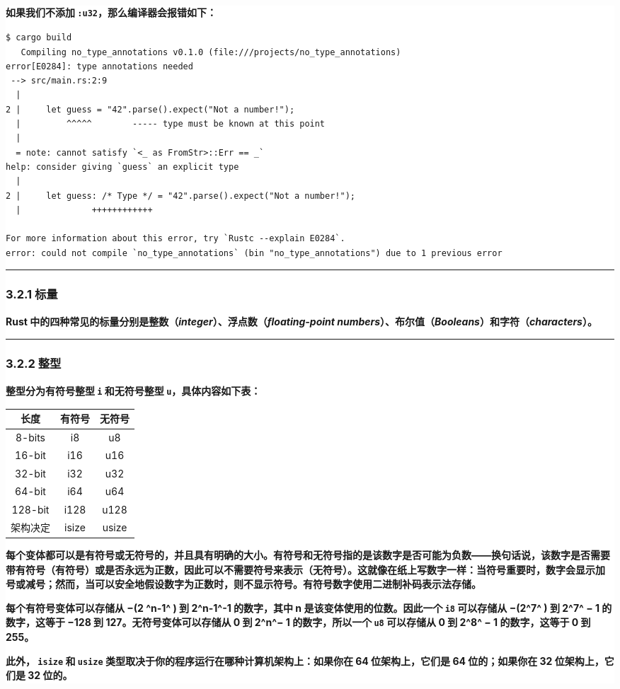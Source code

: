 **如果我们不添加 `:u32`，那么编译器会报错如下：**

```
$ cargo build
   Compiling no_type_annotations v0.1.0 (file:///projects/no_type_annotations)
error[E0284]: type annotations needed
 --> src/main.rs:2:9
  |
2 |     let guess = "42".parse().expect("Not a number!");
  |         ^^^^^        ----- type must be known at this point
  |
  = note: cannot satisfy `<_ as FromStr>::Err == _`
help: consider giving `guess` an explicit type
  |
2 |     let guess: /* Type */ = "42".parse().expect("Not a number!");
  |              ++++++++++++

For more information about this error, try `Rustc --explain E0284`.
error: could not compile `no_type_annotations` (bin "no_type_annotations") due to 1 previous error

```

---

### 3.2.1 标量

**Rust 中的四种常见的标量分别是整数（*integer*）、浮点数（*floating-point numbers*）、布尔值（*Booleans*）和字符（*characters*）。**

---

### 3.2.2 整型

**整型分为有符号整型 `i` 和无符号整型 `u`，具体内容如下表：**

|   长度   | 有符号 | 无符号 |
| :------: | :----: | :----: |
|  8-bits  |   i8   |   u8   |
|  16-bit  |  i16   |  u16   |
|  32-bit  |  i32   |  u32   |
|  64-bit  |  i64   |  u64   |
| 128-bit  |  i128  |  u128  |
| 架构决定 | isize  | usize  |

**每个变体都可以是有符号或无符号的，并且具有明确的大小。有符号和无符号指的是该数字是否可能为负数——换句话说，该数字是否需要带有符号（有符号）或是否永远为正数，因此可以不需要符号来表示（无符号）。这就像在纸上写数字一样：当符号重要时，数字会显示加号或减号；然而，当可以安全地假设数字为正数时，则不显示符号。有符号数字使用二进制补码表示法存储。**

**每个有符号变体可以存储从 −(2 ^n-1^ ) 到 2^n-1^-1 的数字，其中 n 是该变体使用的位数。因此一个 `i8` 可以存储从 −(2^7^ ) 到 2^7^ − 1 的数字，这等于 −128 到 127。无符号变体可以存储从 0 到 2^n^− 1 的数字，所以一个 `u8` 可以存储从 0 到 2^8^ − 1 的数字，这等于 0 到 255。**

**此外， `isize` 和 `usize` 类型取决于你的程序运行在哪种计算机架构上：如果你在 64 位架构上，它们是 64 位的；如果你在 32 位架构上，它们是 32 位的。**
